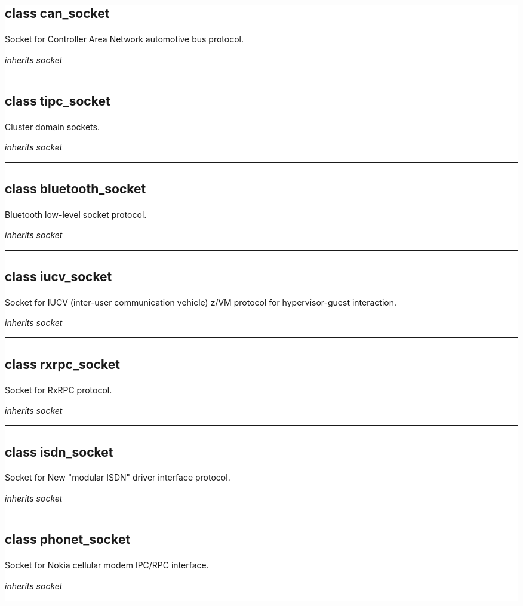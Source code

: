 ## class can\_socket

Socket for Controller Area Network automotive bus protocol.

*inherits socket*

---

## class tipc\_socket

Cluster domain sockets.

*inherits socket*

---

## class bluetooth\_socket

Bluetooth low-level socket protocol.

*inherits socket*

---

## class iucv\_socket

Socket for IUCV (inter-user communication vehicle) z/VM protocol for hypervisor-guest interaction.

*inherits socket*

---

## class rxrpc\_socket

Socket for RxRPC protocol.

*inherits socket*

---

## class isdn\_socket

Socket for New "modular ISDN" driver interface protocol.

*inherits socket*

---

## class phonet\_socket

Socket for Nokia cellular modem IPC/RPC interface.

*inherits socket*

---